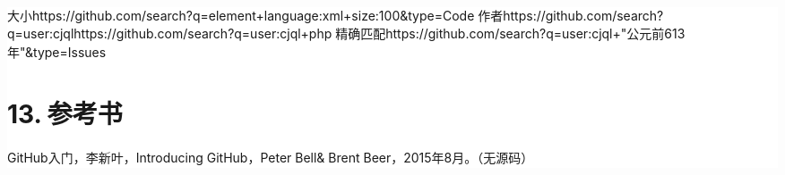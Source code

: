 大小https://github.com/search?q=element+language:xml+size:100&type=Code
作者https://github.com/search?q=user:cjqlhttps://github.com/search?q=user:cjql+php
精确匹配https://github.com/search?q=user:cjql+"公元前613年"&type=Issues

# 13. 参考书
GitHub入门，李新叶，Introducing GitHub，Peter Bell& Brent Beer，2015年8月。（无源码）
